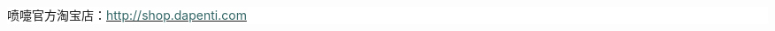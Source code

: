 <p>喷嚏官方淘宝店：<a href="http://shop.dapenti.com/"><font color="#336666">http://shop.dapenti.com</font></a></p>
</div>